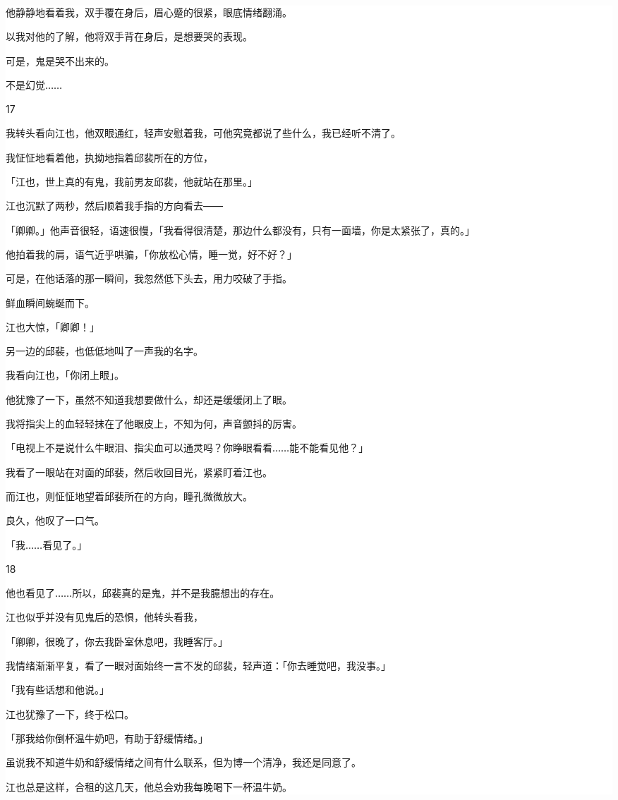 他静静地看着我，双手覆在身后，眉心蹙的很紧，眼底情绪翻涌。

以我对他的了解，他将双手背在身后，是想要哭的表现。

可是，鬼是哭不出来的。

不是幻觉……

17

我转头看向江也，他双眼通红，轻声安慰着我，可他究竟都说了些什么，我已经听不清了。

我怔怔地看着他，执拗地指着邱裴所在的方位，

「江也，世上真的有鬼，我前男友邱裴，他就站在那里。」

江也沉默了两秒，然后顺着我手指的方向看去——

「卿卿。」他声音很轻，语速很慢，「我看得很清楚，那边什么都没有，只有一面墙，你是太紧张了，真的。」

他拍着我的肩，语气近乎哄骗，「你放松心情，睡一觉，好不好？」

可是，在他话落的那一瞬间，我忽然低下头去，用力咬破了手指。

鲜血瞬间蜿蜒而下。

江也大惊，「卿卿！」

另一边的邱裴，也低低地叫了一声我的名字。

我看向江也，「你闭上眼」。

他犹豫了一下，虽然不知道我想要做什么，却还是缓缓闭上了眼。

我将指尖上的血轻轻抹在了他眼皮上，不知为何，声音颤抖的厉害。

「电视上不是说什么牛眼泪、指尖血可以通灵吗？你睁眼看看……能不能看见他？」

我看了一眼站在对面的邱裴，然后收回目光，紧紧盯着江也。

而江也，则怔怔地望着邱裴所在的方向，瞳孔微微放大。

良久，他叹了一口气。

「我……看见了。」

18

他也看见了……所以，邱裴真的是鬼，并不是我臆想出的存在。

江也似乎并没有见鬼后的恐惧，他转头看我，

「卿卿，很晚了，你去我卧室休息吧，我睡客厅。」

我情绪渐渐平复，看了一眼对面始终一言不发的邱裴，轻声道：「你去睡觉吧，我没事。」

「我有些话想和他说。」

江也犹豫了一下，终于松口。

「那我给你倒杯温牛奶吧，有助于舒缓情绪。」

虽说我不知道牛奶和舒缓情绪之间有什么联系，但为博一个清净，我还是同意了。

江也总是这样，合租的这几天，他总会劝我每晚喝下一杯温牛奶。
